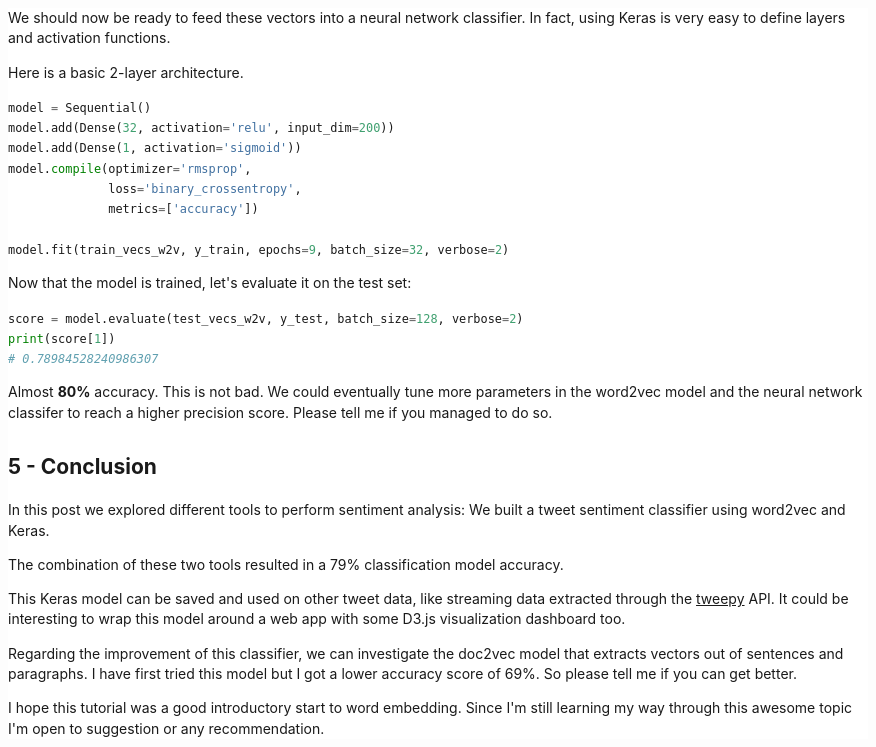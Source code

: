 
We should now be ready to feed these vectors into a neural network classifier. In fact, using Keras is very easy to define layers and activation functions.

Here is a basic 2-layer architecture.


```python
model = Sequential()
model.add(Dense(32, activation='relu', input_dim=200))
model.add(Dense(1, activation='sigmoid'))
model.compile(optimizer='rmsprop',
              loss='binary_crossentropy',
              metrics=['accuracy'])

model.fit(train_vecs_w2v, y_train, epochs=9, batch_size=32, verbose=2)
```

Now that the model is trained, let's evaluate it on the test set:

```python
score = model.evaluate(test_vecs_w2v, y_test, batch_size=128, verbose=2)
print(score[1])
# 0.78984528240986307
```

Almost **80%** accuracy. This is not bad. We could eventually tune more parameters in the word2vec model and the neural network classifer to reach a higher precision score. Please tell me if you managed to do so.

## 5 - Conclusion

In this post we explored different tools to perform sentiment analysis: We built a tweet sentiment classifier using word2vec and Keras.

The combination of these two tools resulted in a 79% classification model accuracy.

This Keras model can be saved and used on other tweet data, like streaming data extracted through the <a href="http://docs.tweepy.org/en/v3.5.0/">tweepy</a> API. It could be interesting to wrap this model around a web app with some D3.js visualization dashboard too.

Regarding the improvement of this classifier, we can investigate the doc2vec model that extracts vectors out of sentences and paragraphs. I have first tried this model but I got a lower accuracy score of 69%. So please tell me if you can get better.

I hope this tutorial was a good introductory start to word embedding. Since I'm still learning my way through this awesome topic I'm open to suggestion or any recommendation.